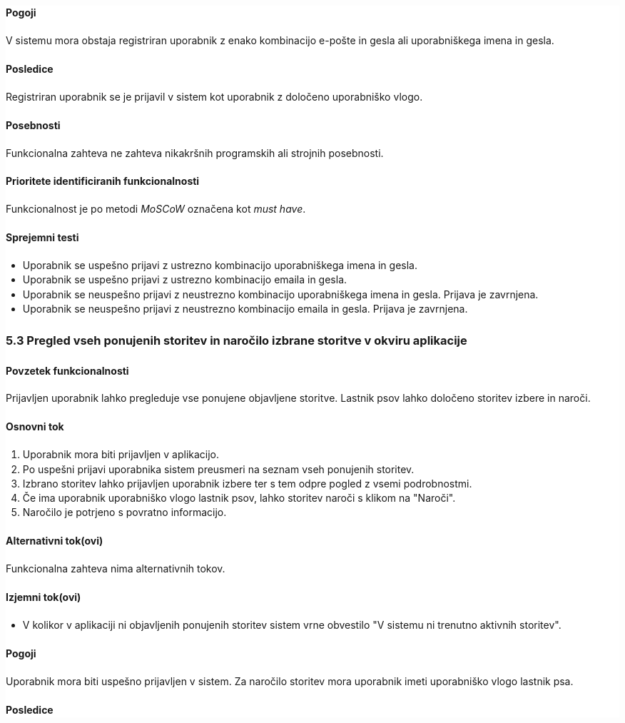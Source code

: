 #### Pogoji

V sistemu mora obstaja registriran uporabnik z enako kombinacijo e-pošte in gesla ali uporabniškega imena in gesla.

#### Posledice

Registriran uporabnik se je prijavil v sistem kot uporabnik z določeno uporabniško vlogo.

#### Posebnosti

Funkcionalna zahteva ne zahteva nikakršnih programskih ali strojnih posebnosti.

#### Prioritete identificiranih funkcionalnosti

Funkcionalnost je po metodi _MoSCoW_ označena kot _must have_.

#### Sprejemni testi

- Uporabnik se uspešno prijavi z ustrezno kombinacijo uporabniškega imena in gesla.
- Uporabnik se uspešno prijavi z ustrezno kombinacijo emaila in gesla.
- Uporabnik se neuspešno prijavi z neustrezno kombinacijo uporabniškega imena in gesla. Prijava je zavrnjena.
- Uporabnik se neuspešno prijavi z neustrezno kombinacijo emaila in gesla. Prijava je zavrnjena.

### 5.3 Pregled vseh ponujenih storitev in naročilo izbrane storitve v okviru aplikacije

#### Povzetek funkcionalnosti

Prijavljen uporabnik lahko pregleduje vse ponujene objavljene storitve. Lastnik psov lahko določeno storitev izbere in naroči.

#### Osnovni tok

1. Uporabnik mora biti prijavljen v aplikacijo.
2. Po uspešni prijavi uporabnika sistem preusmeri na seznam vseh ponujenih storitev.
3. Izbrano storitev lahko prijavljen uporabnik izbere ter s tem odpre pogled z vsemi podrobnostmi.
4. Če ima uporabnik uporabniško vlogo lastnik psov, lahko storitev naroči s klikom na "Naroči".
5. Naročilo je potrjeno s povratno informacijo.

#### Alternativni tok(ovi)

Funkcionalna zahteva nima alternativnih tokov.

#### Izjemni tok(ovi)

- V kolikor v aplikaciji ni objavljenih ponujenih storitev sistem vrne obvestilo "V sistemu ni trenutno aktivnih storitev".

#### Pogoji

Uporabnik mora biti uspešno prijavljen v sistem. Za naročilo storitev mora uporabnik imeti uporabniško vlogo lastnik psa.

#### Posledice
